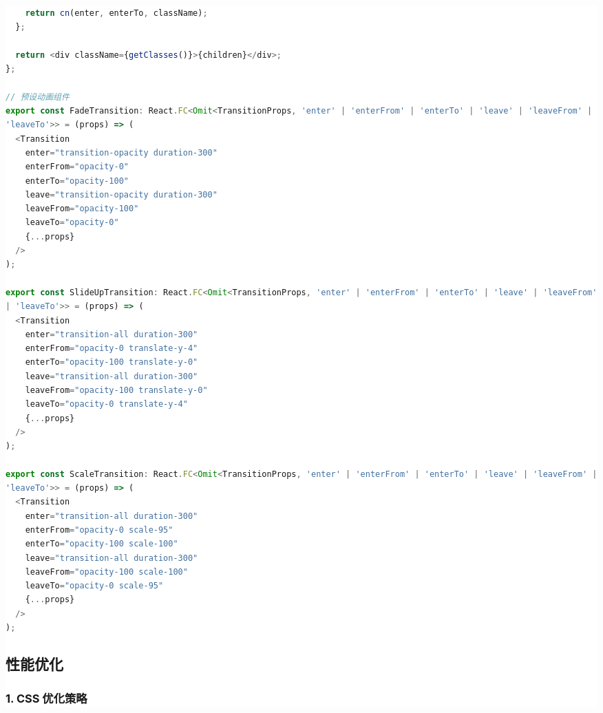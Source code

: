 ```typescript
    return cn(enter, enterTo, className);
  };
  
  return <div className={getClasses()}>{children}</div>;
};

// 预设动画组件
export const FadeTransition: React.FC<Omit<TransitionProps, 'enter' | 'enterFrom' | 'enterTo' | 'leave' | 'leaveFrom' | 'leaveTo'>> = (props) => (
  <Transition
    enter="transition-opacity duration-300"
    enterFrom="opacity-0"
    enterTo="opacity-100"
    leave="transition-opacity duration-300"
    leaveFrom="opacity-100"
    leaveTo="opacity-0"
    {...props}
  />
);

export const SlideUpTransition: React.FC<Omit<TransitionProps, 'enter' | 'enterFrom' | 'enterTo' | 'leave' | 'leaveFrom' | 'leaveTo'>> = (props) => (
  <Transition
    enter="transition-all duration-300"
    enterFrom="opacity-0 translate-y-4"
    enterTo="opacity-100 translate-y-0"
    leave="transition-all duration-300"
    leaveFrom="opacity-100 translate-y-0"
    leaveTo="opacity-0 translate-y-4"
    {...props}
  />
);

export const ScaleTransition: React.FC<Omit<TransitionProps, 'enter' | 'enterFrom' | 'enterTo' | 'leave' | 'leaveFrom' | 'leaveTo'>> = (props) => (
  <Transition
    enter="transition-all duration-300"
    enterFrom="opacity-0 scale-95"
    enterTo="opacity-100 scale-100"
    leave="transition-all duration-300"
    leaveFrom="opacity-100 scale-100"
    leaveTo="opacity-0 scale-95"
    {...props}
  />
);
```

## 性能优化

### 1. CSS 优化策略
